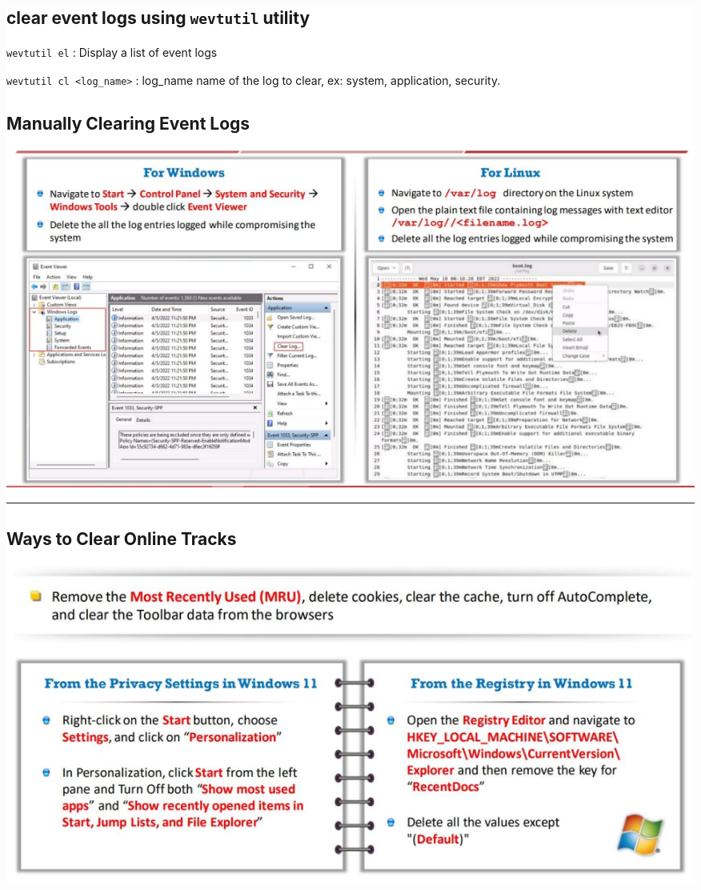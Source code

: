 ## clear event logs using `wevtutil` utility

`wevtutil el` : Display a list of event logs

`wevtutil cl <log_name>` : log_name name of the log to clear, ex: system, application, security.

## Manually Clearing Event Logs

![App Screenshot](https://github.com/rohit00712/CEHv12-Notes/blob/main/Module%206%20-%20System%20Hacking/Clearing%20Logs/images/1.PNG)

-------------------------------------------------------

## Ways to Clear Online Tracks

![App Screenshot](https://github.com/rohit00712/CEHv12-Notes/blob/main/Module%206%20-%20System%20Hacking/Clearing%20Logs/images/2.PNG)
